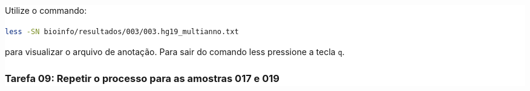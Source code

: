 Utilize o commando: 

```bash
less -SN bioinfo/resultados/003/003.hg19_multianno.txt
``` 

para visualizar o arquivo de anotação. Para sair do comando less pressione a tecla `q`.

### Tarefa 09: Repetir o processo para as amostras 017 e 019
